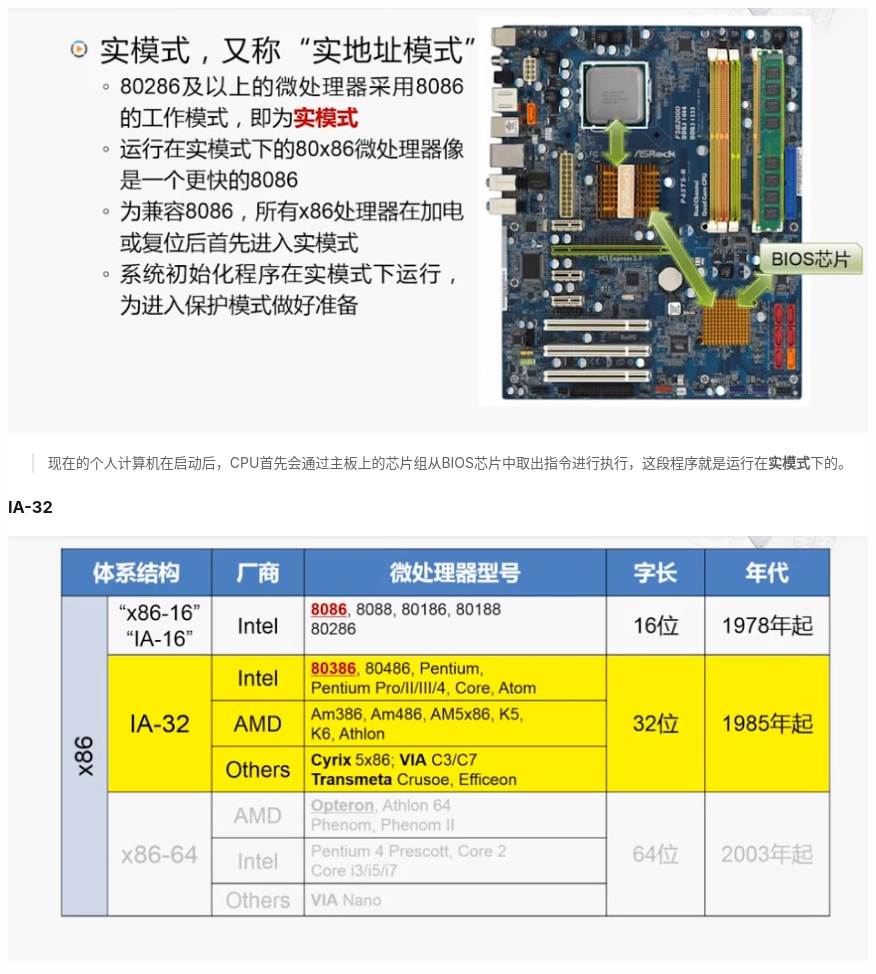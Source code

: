 <img src="pics/2-2-5.jpg" />

> 现在的个人计算机在启动后，CPU首先会通过主板上的芯片组从BIOS芯片中取出指令进行执行，这段程序就是运行在**实模式**下的。



### IA-32

<img src="pics/2-2-6.jpg" />
